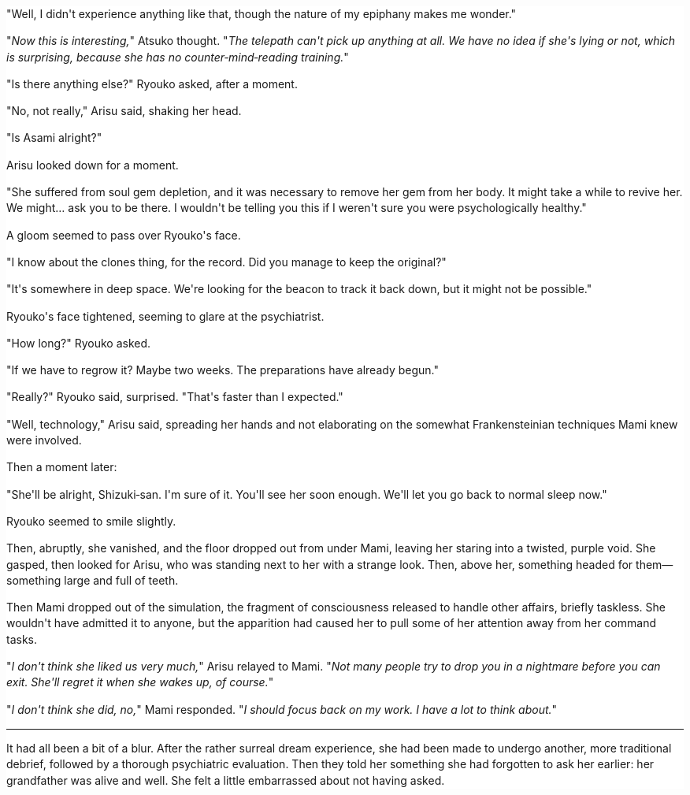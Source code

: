 "Well, I didn't experience anything like that, though the nature of my epiphany makes me wonder."

"*Now this is interesting,*" Atsuko thought. "*The telepath can't pick up anything at all. We have no idea if she's lying or not, which is surprising, because she has no counter‐mind‐reading training.*"

"Is there anything else?" Ryouko asked, after a moment.

"No, not really," Arisu said, shaking her head.

"Is Asami alright?"

Arisu looked down for a moment.

"She suffered from soul gem depletion, and it was necessary to remove her gem from her body. It might take a while to revive her. We might… ask you to be there. I wouldn't be telling you this if I weren't sure you were psychologically healthy."

A gloom seemed to pass over Ryouko's face.

"I know about the clones thing, for the record. Did you manage to keep the original?"

"It's somewhere in deep space. We're looking for the beacon to track it back down, but it might not be possible."

Ryouko's face tightened, seeming to glare at the psychiatrist.

"How long?" Ryouko asked.

"If we have to regrow it? Maybe two weeks. The preparations have already begun."

"Really?" Ryouko said, surprised. "That's faster than I expected."

"Well, technology," Arisu said, spreading her hands and not elaborating on the somewhat Frankensteinian techniques Mami knew were involved.

Then a moment later:

"She'll be alright, Shizuki‐san. I'm sure of it. You'll see her soon enough. We'll let you go back to normal sleep now."

Ryouko seemed to smile slightly.

Then, abruptly, she vanished, and the floor dropped out from under Mami, leaving her staring into a twisted, purple void. She gasped, then looked for Arisu, who was standing next to her with a strange look. Then, above her, something headed for them—something large and full of teeth.

Then Mami dropped out of the simulation, the fragment of consciousness released to handle other affairs, briefly taskless. She wouldn't have admitted it to anyone, but the apparition had caused her to pull some of her attention away from her command tasks.

"*I don't think she liked us very much,*" Arisu relayed to Mami. "*Not many people try to drop you in a nightmare before you can exit. She'll regret it when she wakes up, of course.*"

"*I don't think she did, no,*" Mami responded. "*I should focus back on my work. I have a lot to think about.*"

---

It had all been a bit of a blur. After the rather surreal dream experience, she had been made to undergo another, more traditional debrief, followed by a thorough psychiatric evaluation. Then they told her something she had forgotten to ask her earlier: her grandfather was alive and well. She felt a little embarrassed about not having asked.
